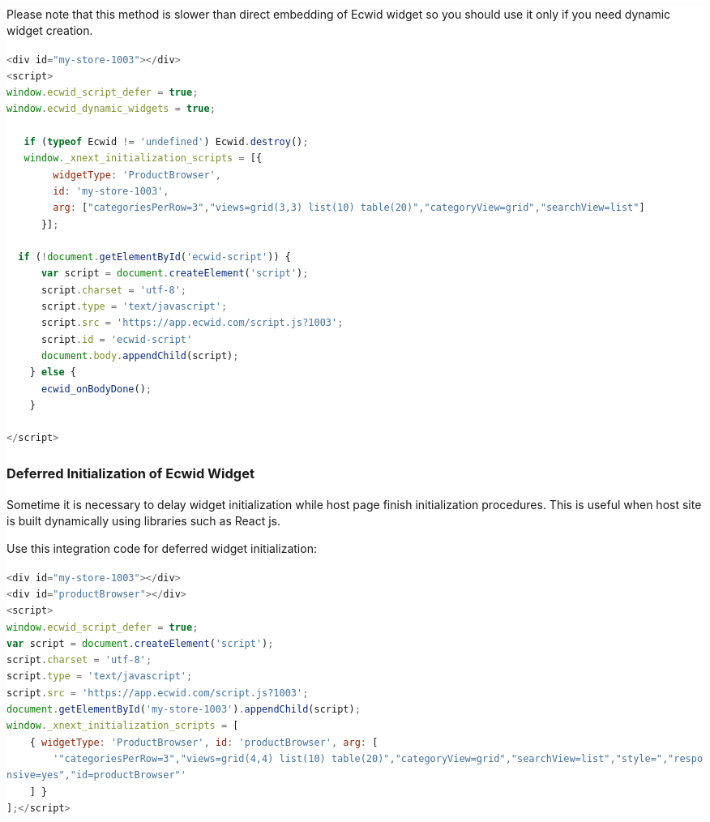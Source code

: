 Please note that this method is slower than direct embedding of Ecwid widget so you should use it only if you need dynamic widget creation.

```javascript
<div id="my-store-1003"></div>
<script>
window.ecwid_script_defer = true;
window.ecwid_dynamic_widgets = true;

   if (typeof Ecwid != 'undefined') Ecwid.destroy(); 
   window._xnext_initialization_scripts = [{
        widgetType: 'ProductBrowser',
        id: 'my-store-1003',
        arg: ["categoriesPerRow=3","views=grid(3,3) list(10) table(20)","categoryView=grid","searchView=list"]
      }];

  if (!document.getElementById('ecwid-script')) {
      var script = document.createElement('script');
      script.charset = 'utf-8';
      script.type = 'text/javascript';
      script.src = 'https://app.ecwid.com/script.js?1003';
      script.id = 'ecwid-script'
      document.body.appendChild(script);
    } else {
      ecwid_onBodyDone();
    }

</script>
```

### **Deferred Initialization of Ecwid Widget**

Sometime it is necessary to delay widget initialization while host page finish initialization procedures. This is useful when host site is built dynamically using libraries such as React js.

Use this integration code for deferred widget initialization:

```javascript
<div id="my-store-1003"></div>
<div id="productBrowser"></div>
<script>
window.ecwid_script_defer = true;
var script = document.createElement('script');
script.charset = 'utf-8';
script.type = 'text/javascript';
script.src = 'https://app.ecwid.com/script.js?1003';
document.getElementById('my-store-1003').appendChild(script);
window._xnext_initialization_scripts = [
    { widgetType: 'ProductBrowser', id: 'productBrowser', arg: [
        '"categoriesPerRow=3","views=grid(4,4) list(10) table(20)","categoryView=grid","searchView=list","style=","responsive=yes","id=productBrowser"'
    ] }
];</script>
```
